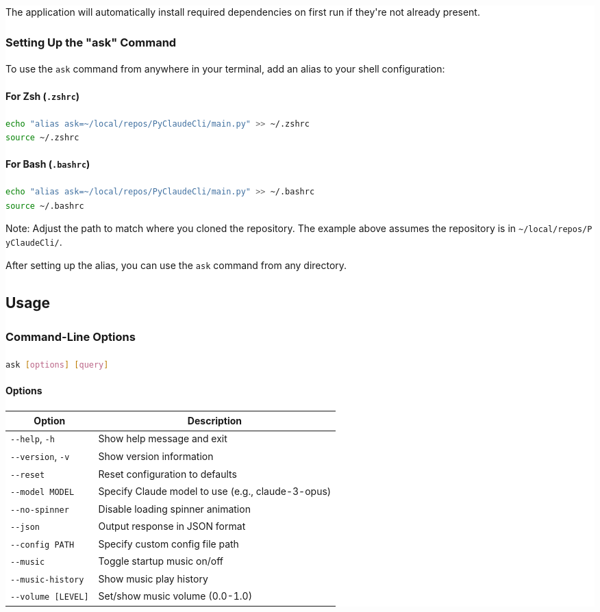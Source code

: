 The application will automatically install required dependencies on first run if they're not already present.

### Setting Up the "ask" Command

To use the `ask` command from anywhere in your terminal, add an alias to your shell configuration:

#### For Zsh (`.zshrc`)

```bash
echo "alias ask=~/local/repos/PyClaudeCli/main.py" >> ~/.zshrc
source ~/.zshrc
```

#### For Bash (`.bashrc`)

```bash
echo "alias ask=~/local/repos/PyClaudeCli/main.py" >> ~/.bashrc
source ~/.bashrc
```

Note: Adjust the path to match where you cloned the repository. The example above assumes the repository is in `~/local/repos/PyClaudeCli/`.

After setting up the alias, you can use the `ask` command from any directory.

## Usage

### Command-Line Options

```bash
ask [options] [query]
```

#### Options

| Option | Description |
|--------|-------------|
| `--help`, `-h` | Show help message and exit |
| `--version`, `-v` | Show version information |
| `--reset` | Reset configuration to defaults |
| `--model MODEL` | Specify Claude model to use (e.g., claude-3-opus) |
| `--no-spinner` | Disable loading spinner animation |
| `--json` | Output response in JSON format |
| `--config PATH` | Specify custom config file path |
| `--music` | Toggle startup music on/off |
| `--music-history` | Show music play history |
| `--volume [LEVEL]` | Set/show music volume (0.0-1.0) |
